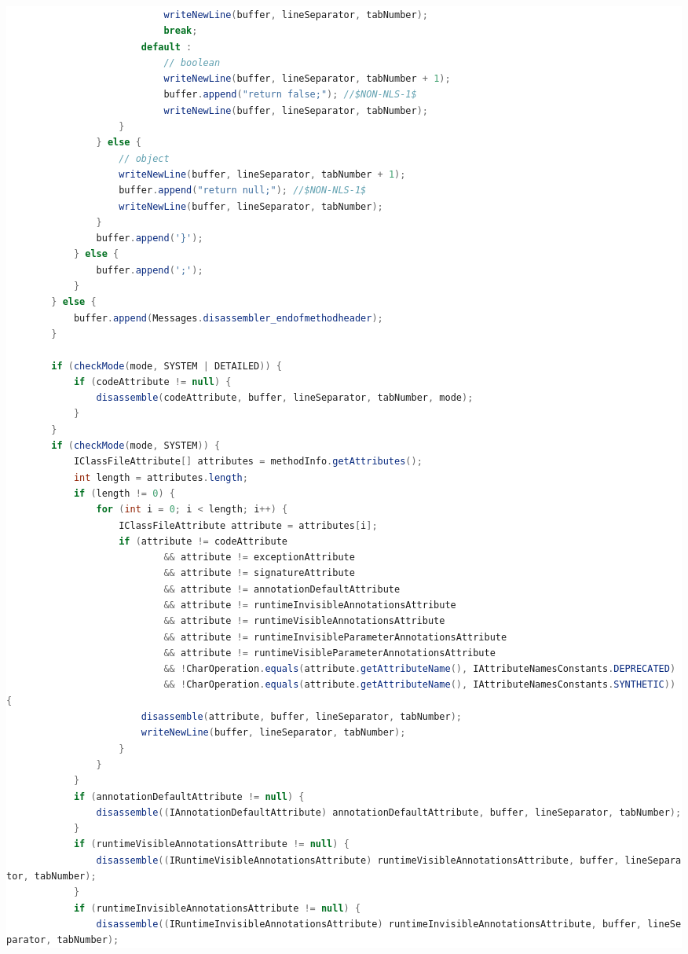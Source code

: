 ```java
							writeNewLine(buffer, lineSeparator, tabNumber);							
							break;
						default :
							// boolean
							writeNewLine(buffer, lineSeparator, tabNumber + 1);
							buffer.append("return false;"); //$NON-NLS-1$
							writeNewLine(buffer, lineSeparator, tabNumber);							
					}
				} else {
					// object
					writeNewLine(buffer, lineSeparator, tabNumber + 1);
					buffer.append("return null;"); //$NON-NLS-1$
					writeNewLine(buffer, lineSeparator, tabNumber);							
				}
				buffer.append('}');
			} else {
				buffer.append(';');
			}	
		} else {
			buffer.append(Messages.disassembler_endofmethodheader);
		}
		
		if (checkMode(mode, SYSTEM | DETAILED)) {
			if (codeAttribute != null) {
				disassemble(codeAttribute, buffer, lineSeparator, tabNumber, mode);
			}
		}
		if (checkMode(mode, SYSTEM)) {
			IClassFileAttribute[] attributes = methodInfo.getAttributes();
			int length = attributes.length;
			if (length != 0) {
				for (int i = 0; i < length; i++) {
					IClassFileAttribute attribute = attributes[i];
					if (attribute != codeAttribute
							&& attribute != exceptionAttribute
							&& attribute != signatureAttribute
							&& attribute != annotationDefaultAttribute
							&& attribute != runtimeInvisibleAnnotationsAttribute
							&& attribute != runtimeVisibleAnnotationsAttribute
							&& attribute != runtimeInvisibleParameterAnnotationsAttribute
							&& attribute != runtimeVisibleParameterAnnotationsAttribute
							&& !CharOperation.equals(attribute.getAttributeName(), IAttributeNamesConstants.DEPRECATED)
							&& !CharOperation.equals(attribute.getAttributeName(), IAttributeNamesConstants.SYNTHETIC)) {
						disassemble(attribute, buffer, lineSeparator, tabNumber);
						writeNewLine(buffer, lineSeparator, tabNumber);
					}
				}
			}
			if (annotationDefaultAttribute != null) {
				disassemble((IAnnotationDefaultAttribute) annotationDefaultAttribute, buffer, lineSeparator, tabNumber);
			}
			if (runtimeVisibleAnnotationsAttribute != null) {
				disassemble((IRuntimeVisibleAnnotationsAttribute) runtimeVisibleAnnotationsAttribute, buffer, lineSeparator, tabNumber);
			}
			if (runtimeInvisibleAnnotationsAttribute != null) {
				disassemble((IRuntimeInvisibleAnnotationsAttribute) runtimeInvisibleAnnotationsAttribute, buffer, lineSeparator, tabNumber);
```